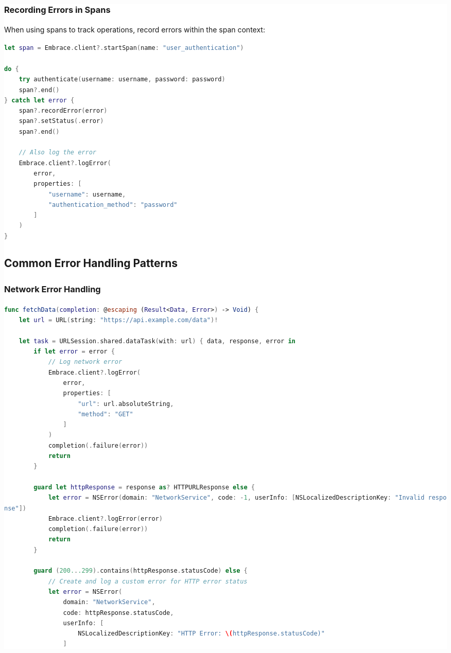 ### Recording Errors in Spans

When using spans to track operations, record errors within the span context:

```swift
let span = Embrace.client?.startSpan(name: "user_authentication")

do {
    try authenticate(username: username, password: password)
    span?.end()
} catch let error {
    span?.recordError(error)
    span?.setStatus(.error)
    span?.end()
    
    // Also log the error
    Embrace.client?.logError(
        error,
        properties: [
            "username": username,
            "authentication_method": "password"
        ]
    )
}
```

## Common Error Handling Patterns

### Network Error Handling

```swift
func fetchData(completion: @escaping (Result<Data, Error>) -> Void) {
    let url = URL(string: "https://api.example.com/data")!
    
    let task = URLSession.shared.dataTask(with: url) { data, response, error in
        if let error = error {
            // Log network error
            Embrace.client?.logError(
                error,
                properties: [
                    "url": url.absoluteString,
                    "method": "GET"
                ]
            )
            completion(.failure(error))
            return
        }
        
        guard let httpResponse = response as? HTTPURLResponse else {
            let error = NSError(domain: "NetworkService", code: -1, userInfo: [NSLocalizedDescriptionKey: "Invalid response"])
            Embrace.client?.logError(error)
            completion(.failure(error))
            return
        }
        
        guard (200...299).contains(httpResponse.statusCode) else {
            // Create and log a custom error for HTTP error status
            let error = NSError(
                domain: "NetworkService",
                code: httpResponse.statusCode,
                userInfo: [
                    NSLocalizedDescriptionKey: "HTTP Error: \(httpResponse.statusCode)"
                ]
```